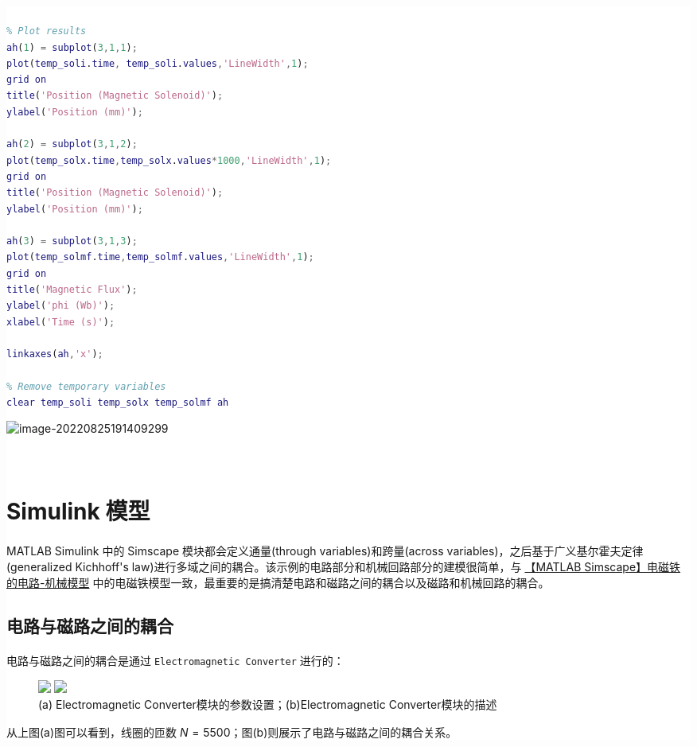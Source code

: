 ```matlab

% Plot results
ah(1) = subplot(3,1,1);
plot(temp_soli.time, temp_soli.values,'LineWidth',1);
grid on
title('Position (Magnetic Solenoid)');
ylabel('Position (mm)');

ah(2) = subplot(3,1,2);
plot(temp_solx.time,temp_solx.values*1000,'LineWidth',1);
grid on
title('Position (Magnetic Solenoid)');
ylabel('Position (mm)');

ah(3) = subplot(3,1,3);
plot(temp_solmf.time,temp_solmf.values,'LineWidth',1);
grid on
title('Magnetic Flux');
ylabel('phi (Wb)');
xlabel('Time (s)');

linkaxes(ah,'x');

% Remove temporary variables
clear temp_soli temp_solx temp_solmf ah
```

![image-20220825191409299](https://github.com/HelloWorld-1017/blog-images/blob/main/migration/imgpersonal/image-20220825191409299.png?raw=true)

<br>

# Simulink 模型

MATLAB Simulink 中的 Simscape 模块都会定义通量(through variables)和跨量(across variables)，之后基于广义基尔霍夫定律(generalized Kichhoff's law)进行多域之间的耦合。该示例的电路部分和机械回路部分的建模很简单，与 [【MATLAB Simscape】电磁铁的电路-机械模型](http://whatastarrynight.com/programming/signals%20and%20systems/electromagnetism/MATLAB-Simscape-solenoid/) 中的电磁铁模型一致，最重要的是搞清楚电路和磁路之间的耦合以及磁路和机械回路的耦合。

## 电路与磁路之间的耦合

电路与磁路之间的耦合是通过 `Electromagnetic Converter` 进行的：

<figure class="half">
    <img src="https://github.com/HelloWorld-1017/blog-images/blob/main/migration/imgpersonal/image-20220825201750664.png?raw=true">
    <img src="https://github.com/HelloWorld-1017/blog-images/blob/main/migration/imgpersonal/image-20220825201729093.png?raw=true">
    <figcaption>(a) Electromagnetic Converter模块的参数设置；(b)Electromagnetic Converter模块的描述</figcaption>
</figure>

从上图(a)图可以看到，线圈的匝数 $N=5500$；图(b)则展示了电路与磁路之间的耦合关系。
